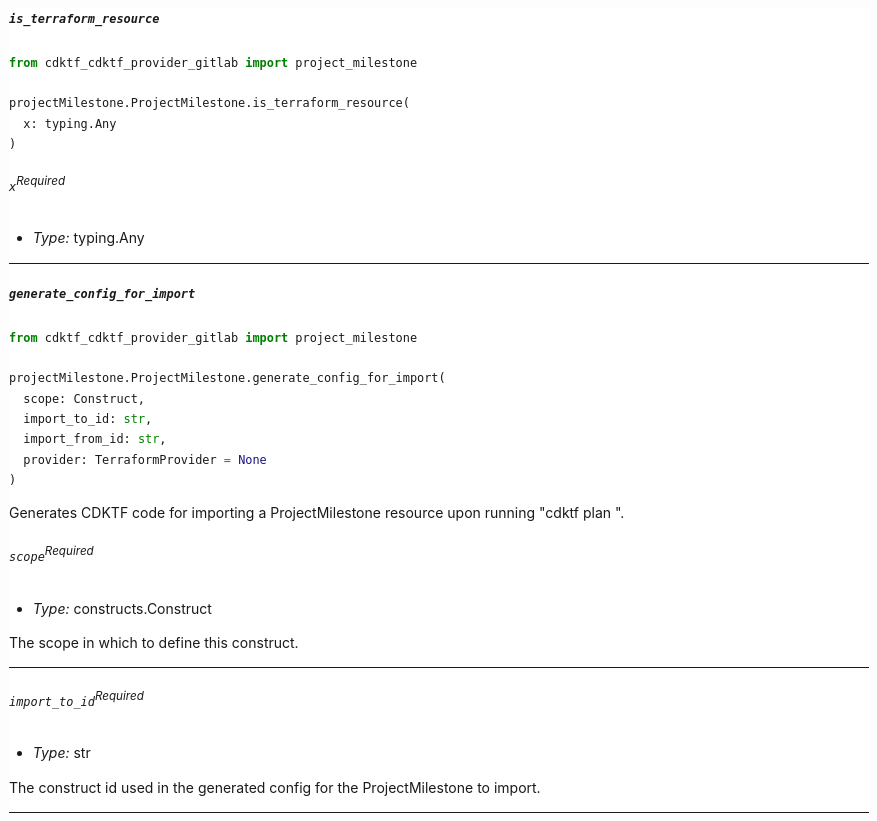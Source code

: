 
##### `is_terraform_resource` <a name="is_terraform_resource" id="@cdktf/provider-gitlab.projectMilestone.ProjectMilestone.isTerraformResource"></a>

```python
from cdktf_cdktf_provider_gitlab import project_milestone

projectMilestone.ProjectMilestone.is_terraform_resource(
  x: typing.Any
)
```

###### `x`<sup>Required</sup> <a name="x" id="@cdktf/provider-gitlab.projectMilestone.ProjectMilestone.isTerraformResource.parameter.x"></a>

- *Type:* typing.Any

---

##### `generate_config_for_import` <a name="generate_config_for_import" id="@cdktf/provider-gitlab.projectMilestone.ProjectMilestone.generateConfigForImport"></a>

```python
from cdktf_cdktf_provider_gitlab import project_milestone

projectMilestone.ProjectMilestone.generate_config_for_import(
  scope: Construct,
  import_to_id: str,
  import_from_id: str,
  provider: TerraformProvider = None
)
```

Generates CDKTF code for importing a ProjectMilestone resource upon running "cdktf plan <stack-name>".

###### `scope`<sup>Required</sup> <a name="scope" id="@cdktf/provider-gitlab.projectMilestone.ProjectMilestone.generateConfigForImport.parameter.scope"></a>

- *Type:* constructs.Construct

The scope in which to define this construct.

---

###### `import_to_id`<sup>Required</sup> <a name="import_to_id" id="@cdktf/provider-gitlab.projectMilestone.ProjectMilestone.generateConfigForImport.parameter.importToId"></a>

- *Type:* str

The construct id used in the generated config for the ProjectMilestone to import.

---